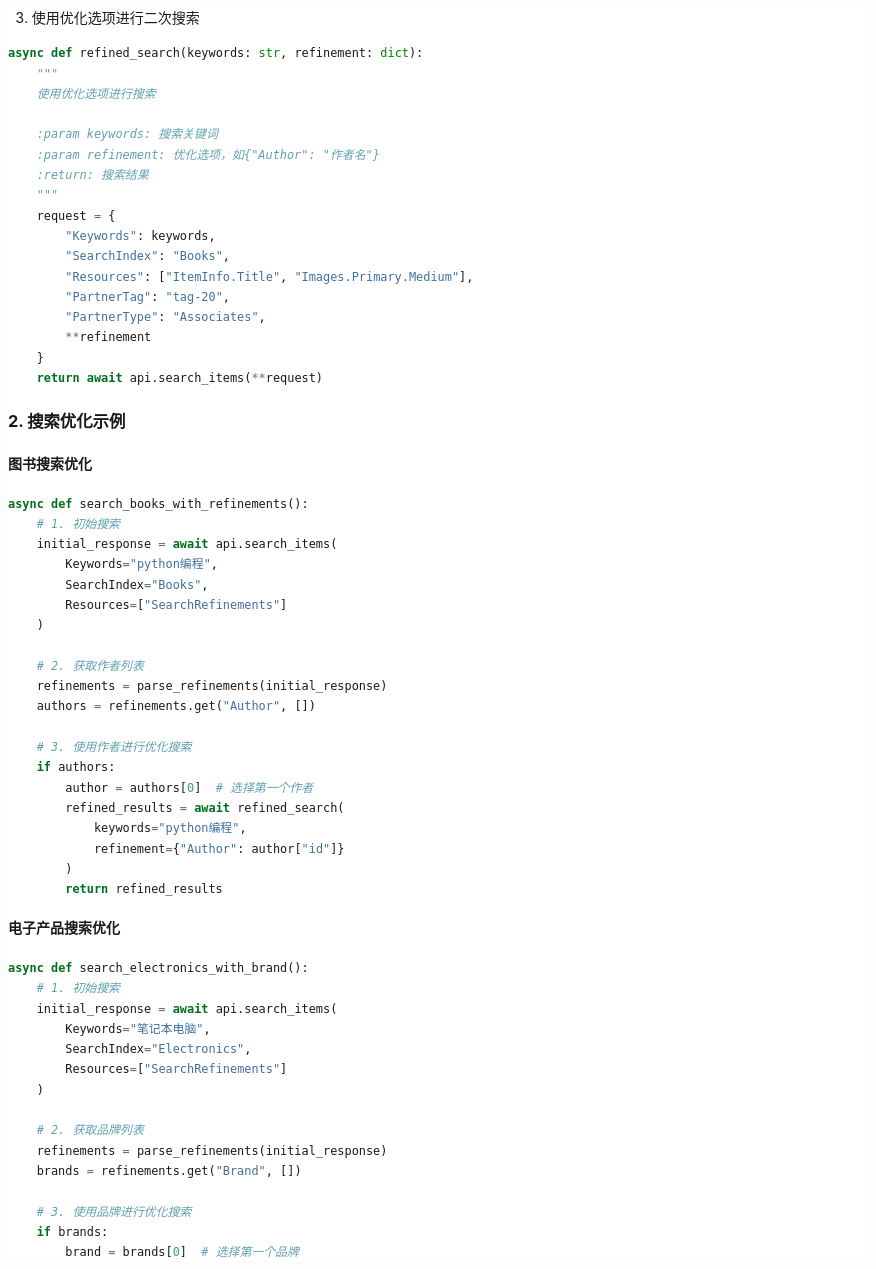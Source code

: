 3. 使用优化选项进行二次搜索
```python
async def refined_search(keywords: str, refinement: dict):
    """
    使用优化选项进行搜索
    
    :param keywords: 搜索关键词
    :param refinement: 优化选项，如{"Author": "作者名"}
    :return: 搜索结果
    """
    request = {
        "Keywords": keywords,
        "SearchIndex": "Books",
        "Resources": ["ItemInfo.Title", "Images.Primary.Medium"],
        "PartnerTag": "tag-20",
        "PartnerType": "Associates",
        **refinement
    }
    return await api.search_items(**request)
```

### 2. 搜索优化示例

#### 图书搜索优化
```python
async def search_books_with_refinements():
    # 1. 初始搜索
    initial_response = await api.search_items(
        Keywords="python编程",
        SearchIndex="Books",
        Resources=["SearchRefinements"]
    )
    
    # 2. 获取作者列表
    refinements = parse_refinements(initial_response)
    authors = refinements.get("Author", [])
    
    # 3. 使用作者进行优化搜索
    if authors:
        author = authors[0]  # 选择第一个作者
        refined_results = await refined_search(
            keywords="python编程",
            refinement={"Author": author["id"]}
        )
        return refined_results
```

#### 电子产品搜索优化
```python
async def search_electronics_with_brand():
    # 1. 初始搜索
    initial_response = await api.search_items(
        Keywords="笔记本电脑",
        SearchIndex="Electronics",
        Resources=["SearchRefinements"]
    )
    
    # 2. 获取品牌列表
    refinements = parse_refinements(initial_response)
    brands = refinements.get("Brand", [])
    
    # 3. 使用品牌进行优化搜索
    if brands:
        brand = brands[0]  # 选择第一个品牌
```
